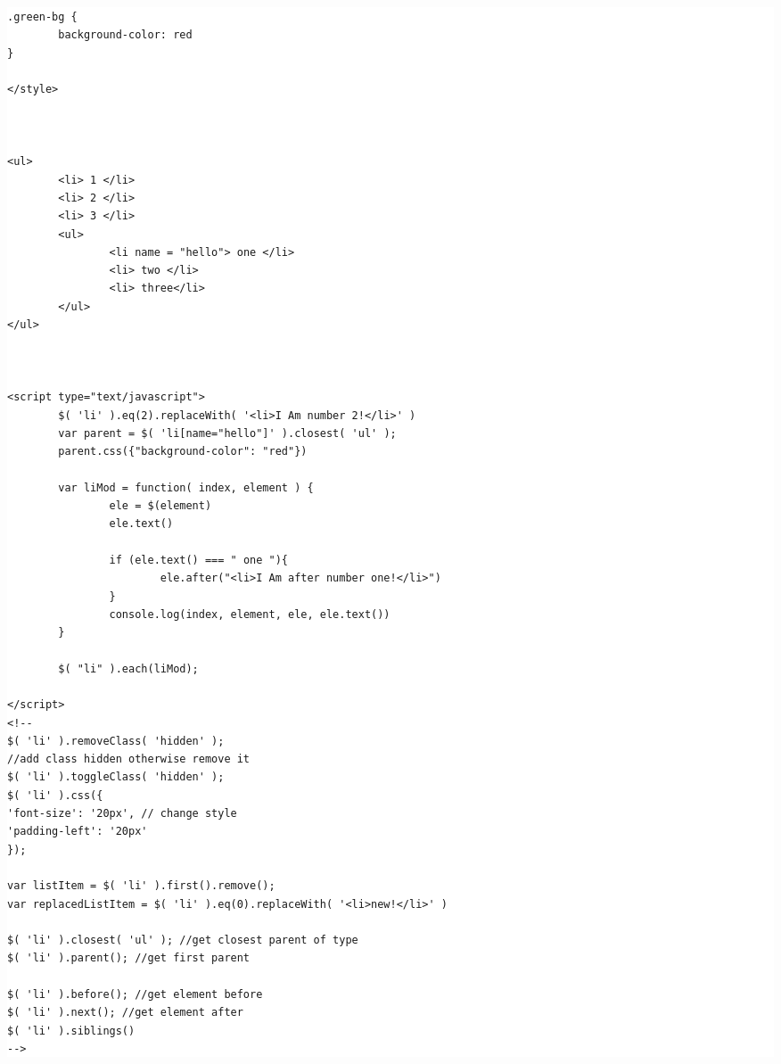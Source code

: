     .green-bg {
            background-color: red
    }
    
    </style>
    
    
    
    <ul>
            <li> 1 </li>
            <li> 2 </li>
            <li> 3 </li>
            <ul>
                    <li name = "hello"> one </li>
                    <li> two </li>
                    <li> three</li>
            </ul>
    </ul>
    
    
    
    <script type="text/javascript">
            $( 'li' ).eq(2).replaceWith( '<li>I Am number 2!</li>' )
            var parent = $( 'li[name="hello"]' ).closest( 'ul' );
            parent.css({"background-color": "red"})
    
            var liMod = function( index, element ) {
                    ele = $(element)
                    ele.text()
    
                    if (ele.text() === " one "){
                            ele.after("<li>I Am after number one!</li>")
                    }
                    console.log(index, element, ele, ele.text())
            } 
    
            $( "li" ).each(liMod);
    
    </script>
    <!--
    $( 'li' ).removeClass( 'hidden' );
    //add class hidden otherwise remove it
    $( 'li' ).toggleClass( 'hidden' );
    $( 'li' ).css({ 
    'font-size': '20px', // change style
    'padding-left': '20px'
    });
    
    var listItem = $( 'li' ).first().remove();
    var replacedListItem = $( 'li' ).eq(0).replaceWith( '<li>new!</li>' )
    
    $( 'li' ).closest( 'ul' ); //get closest parent of type
    $( 'li' ).parent(); //get first parent
    
    $( 'li' ).before(); //get element before
    $( 'li' ).next(); //get element after
    $( 'li' ).siblings()
    -->
